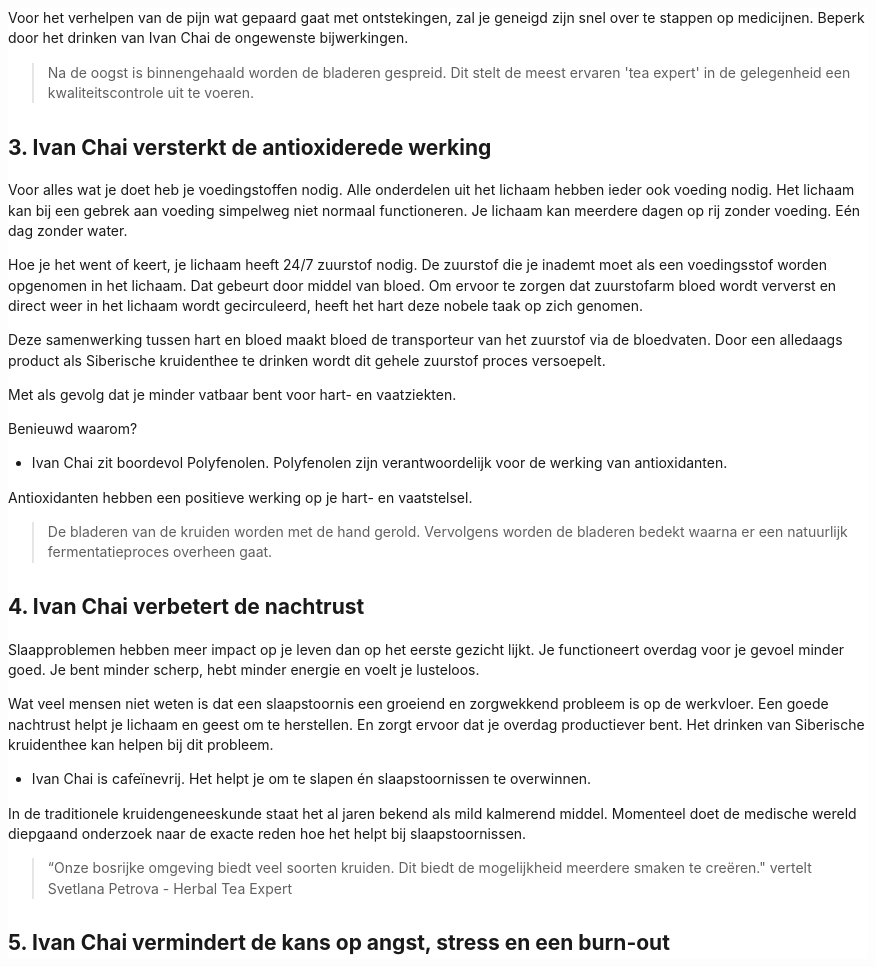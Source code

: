 Voor het verhelpen van de pijn wat gepaard gaat met ontstekingen, zal je geneigd zijn snel over te stappen op medicijnen. Beperk door het drinken van Ivan Chai de ongewenste bijwerkingen.


> Na de oogst is binnengehaald worden de bladeren gespreid. Dit stelt de meest ervaren 'tea expert' in de gelegenheid een kwaliteitscontrole uit te voeren.

## 3. Ivan Chai versterkt de antioxiderede werking

Voor alles wat je doet heb je voedingstoffen nodig. Alle onderdelen uit het lichaam hebben ieder ook voeding nodig. Het lichaam kan bij een gebrek aan voeding simpelweg niet normaal functioneren. Je lichaam kan meerdere dagen op rij zonder voeding. Eén dag zonder water. 

Hoe je het went of keert, je lichaam heeft 24/7 zuurstof nodig. De zuurstof die je inademt moet als een voedingsstof worden opgenomen in het lichaam. Dat gebeurt door middel van bloed. Om ervoor te zorgen dat zuurstofarm bloed wordt ververst en direct weer in het lichaam wordt gecirculeerd, heeft het hart deze nobele taak op zich genomen.

Deze samenwerking tussen hart en bloed maakt bloed de transporteur van het zuurstof via de bloedvaten. Door een alledaags product als Siberische kruidenthee te drinken wordt dit gehele zuurstof proces versoepelt. 

Met als gevolg dat je minder vatbaar bent voor hart- en vaatziekten.

Benieuwd waarom?

* Ivan Chai zit boordevol Polyfenolen. Polyfenolen zijn verantwoordelijk voor de werking van antioxidanten. 

Antioxidanten hebben een positieve werking op je hart- en vaatstelsel.


> De bladeren van de kruiden worden met de hand gerold. Vervolgens worden de bladeren bedekt waarna er een natuurlijk fermentatieproces overheen gaat.

## 4. Ivan Chai verbetert de nachtrust

Slaapproblemen hebben meer impact op je leven dan op het eerste gezicht lijkt. Je functioneert overdag voor je gevoel minder goed. Je bent minder scherp, hebt minder energie en voelt je lusteloos. 

Wat veel mensen niet weten is dat een slaapstoornis een groeiend en zorgwekkend probleem is op de werkvloer. Een goede nachtrust helpt je lichaam en geest om te herstellen. En zorgt ervoor dat je overdag productiever bent. Het drinken van Siberische kruidenthee kan helpen bij dit probleem.

* Ivan Chai is cafeïnevrij. Het helpt je om te slapen én slaapstoornissen te overwinnen.

In de traditionele kruidengeneeskunde staat het al jaren bekend als mild kalmerend middel. Momenteel doet de medische wereld diepgaand onderzoek naar de exacte reden hoe het helpt bij slaapstoornissen.


> “Onze bosrijke omgeving biedt veel soorten kruiden. Dit biedt de mogelijkheid meerdere smaken te creëren." vertelt Svetlana Petrova - Herbal Tea Expert

## 5. Ivan Chai vermindert de kans op angst, stress en een burn-out
